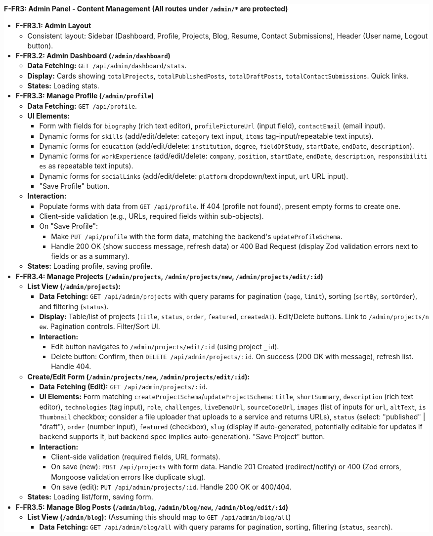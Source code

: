 **F-FR3: Admin Panel - Content Management (All routes under `/admin/*` are protected)**

- **F-FR3.1: Admin Layout**
  - Consistent layout: Sidebar (Dashboard, Profile, Projects, Blog, Resume, Contact Submissions), Header (User name, Logout button).
- **F-FR3.2: Admin Dashboard (`/admin/dashboard`)**
  - **Data Fetching:** `GET /api/admin/dashboard/stats`.
  - **Display:** Cards showing `totalProjects`, `totalPublishedPosts`, `totalDraftPosts`, `totalContactSubmissions`. Quick links.
  - **States:** Loading stats.
- **F-FR3.3: Manage Profile (`/admin/profile`)**
  - **Data Fetching:** `GET /api/profile`.
  - **UI Elements:**
    - Form with fields for `biography` (rich text editor), `profilePictureUrl` (input field), `contactEmail` (email input).
    - Dynamic forms for `skills` (add/edit/delete: `category` text input, `items` tag-input/repeatable text inputs).
    - Dynamic forms for `education` (add/edit/delete: `institution`, `degree`, `fieldOfStudy`, `startDate`, `endDate`, `description`).
    - Dynamic forms for `workExperience` (add/edit/delete: `company`, `position`, `startDate`, `endDate`, `description`, `responsibilities` as repeatable text inputs).
    - Dynamic forms for `socialLinks` (add/edit/delete: `platform` dropdown/text input, `url` URL input).
    - "Save Profile" button.
  - **Interaction:**
    - Populate forms with data from `GET /api/profile`. If 404 (profile not found), present empty forms to create one.
    - Client-side validation (e.g., URLs, required fields within sub-objects).
    - On "Save Profile":
      - Make `PUT /api/profile` with the form data, matching the backend's `updateProfileSchema`.
      - Handle 200 OK (show success message, refresh data) or 400 Bad Request (display Zod validation errors next to fields or as a summary).
  - **States:** Loading profile, saving profile.
- **F-FR3.4: Manage Projects (`/admin/projects`, `/admin/projects/new`, `/admin/projects/edit/:id`)**
  - **List View (`/admin/projects`):**
    - **Data Fetching:** `GET /api/admin/projects` with query params for pagination (`page`, `limit`), sorting (`sortBy`, `sortOrder`), and filtering (`status`).
    - **Display:** Table/list of projects (`title`, `status`, `order`, `featured`, `createdAt`). Edit/Delete buttons. Link to `/admin/projects/new`. Pagination controls. Filter/Sort UI.
    - **Interaction:**
      - Edit button navigates to `/admin/projects/edit/:id` (using project `_id`).
      - Delete button: Confirm, then `DELETE /api/admin/projects/:id`. On success (200 OK with message), refresh list. Handle 404.
  - **Create/Edit Form (`/admin/projects/new`, `/admin/projects/edit/:id`):**
    - **Data Fetching (Edit):** `GET /api/admin/projects/:id`.
    - **UI Elements:** Form matching `createProjectSchema`/`updateProjectSchema`: `title`, `shortSummary`, `description` (rich text editor), `technologies` (tag input), `role`, `challenges`, `liveDemoUrl`, `sourceCodeUrl`, `images` (list of inputs for `url`, `altText`, `isThumbnail` checkbox; consider a file uploader that uploads to a service and returns URLs), `status` (select: "published" | "draft"), `order` (number input), `featured` (checkbox), `slug` (display if auto-generated, potentially editable for updates if backend supports it, but backend spec implies auto-generation). "Save Project" button.
    - **Interaction:**
      - Client-side validation (required fields, URL formats).
      - On save (new): `POST /api/projects` with form data. Handle 201 Created (redirect/notify) or 400 (Zod errors, Mongoose validation errors like duplicate slug).
      - On save (edit): `PUT /api/admin/projects/:id`. Handle 200 OK or 400/404.
  - **States:** Loading list/form, saving form.
- **F-FR3.5: Manage Blog Posts (`/admin/blog`, `/admin/blog/new`, `/admin/blog/edit/:id`)**
  - **List View (`/admin/blog`):** (Assuming this should map to `GET /api/admin/blog/all`)
    - **Data Fetching:** `GET /api/admin/blog/all` with query params for pagination, sorting, filtering (`status`, `search`).